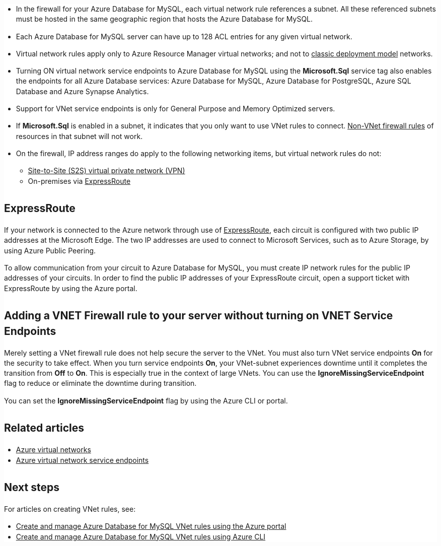 - In the firewall for your Azure Database for MySQL, each virtual network rule references a subnet. All these referenced subnets must be hosted in the same geographic region that hosts the Azure Database for MySQL.

- Each Azure Database for MySQL server can have up to 128 ACL entries for any given virtual network.

- Virtual network rules apply only to Azure Resource Manager virtual networks; and not to [classic deployment model][arm-deployment-model-568f] networks.

- Turning ON virtual network service endpoints to Azure Database for MySQL using the **Microsoft.Sql** service tag also enables the endpoints for all Azure Database services: Azure Database for MySQL, Azure Database for PostgreSQL, Azure SQL Database and Azure Synapse Analytics.

- Support for VNet service endpoints is only for General Purpose and Memory Optimized servers.

- If **Microsoft.Sql** is enabled in a subnet, it indicates that you only want to use VNet rules to connect. [Non-VNet firewall rules](concepts-firewall-rules.md) of resources in that subnet will not work.

- On the firewall, IP address ranges do apply to the following networking items, but virtual network rules do not:
    - [Site-to-Site (S2S) virtual private network (VPN)][vpn-gateway-indexmd-608y]
    - On-premises via [ExpressRoute][expressroute-indexmd-744v]

## ExpressRoute

If your network is connected to the Azure network through use of [ExpressRoute][expressroute-indexmd-744v], each circuit is configured with two public IP addresses at the Microsoft Edge. The two IP addresses are used to connect to Microsoft Services, such as to Azure Storage, by using Azure Public Peering.

To allow communication from your circuit to Azure Database for MySQL, you must create IP network rules for the public IP addresses of your circuits. In order to find the public IP addresses of your ExpressRoute circuit, open a support ticket with ExpressRoute by using the Azure portal.

## Adding a VNET Firewall rule to your server without turning on VNET Service Endpoints

Merely setting a VNet firewall rule does not help secure the server to the VNet. You must also turn VNet service endpoints **On** for the security to take effect. When you turn service endpoints **On**, your VNet-subnet experiences downtime until it completes the transition from **Off** to **On**. This is especially true in the context of large VNets. You can use the **IgnoreMissingServiceEndpoint** flag to reduce or eliminate the downtime during transition.

You can set the **IgnoreMissingServiceEndpoint** flag by using the Azure CLI or portal.

## Related articles
- [Azure virtual networks][vm-virtual-network-overview]
- [Azure virtual network service endpoints][vm-virtual-network-service-endpoints-overview-649d]

## Next steps
For articles on creating VNet rules, see:
- [Create and manage Azure Database for MySQL VNet rules using the Azure portal](how-to-manage-vnet-using-portal.md)
- [Create and manage Azure Database for MySQL VNet rules using Azure CLI](how-to-manage-vnet-using-cli.md)


[arm-deployment-model-568f]: ../../azure-resource-manager/management/deployment-models.md
[vm-virtual-network-overview]: ../../virtual-network/virtual-networks-overview.md
[vm-virtual-network-service-endpoints-overview-649d]: ../../virtual-network/virtual-network-service-endpoints-overview.md
[vm-configure-private-ip-addresses-for-a-virtual-machine-using-the-azure-portal-321w]: ../../virtual-network/ip-services/virtual-networks-static-private-ip-arm-pportal.md
[rbac-what-is-813s]: ../../role-based-access-control/overview.md
[vpn-gateway-indexmd-608y]: ../../vpn-gateway/index.yml
[expressroute-indexmd-744v]: ../../expressroute/index.yml
[resource-manager-portal]: ../../azure-resource-manager/management/resource-providers-and-types.md